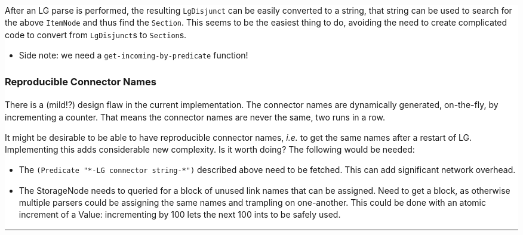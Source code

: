 After an LG parse is performed, the resulting `LgDisjunct` can be
easily converted to a string, that string can be used to search for
the above `ItemNode` and thus find the `Section`. This seems to be
the easiest thing to do, avoiding the need to create complicated
code to convert from `LgDisjunct`s to `Section`s.

* Side note: we need a `get-incoming-by-predicate` function!

### Reproducible Connector Names
There is a (mild!?) design flaw in the current implementation. The
connector names are dynamically generated, on-the-fly, by incrementing
a counter.  That means the connector names are never the same, two runs
in a row.

It might be desirable to be able to have reproducible connector names,
*i.e.* to get the same names after a restart of LG. Implementing this
adds considerable new complexity. Is it worth doing?
The following would be needed:

* The `(Predicate "*-LG connector string-*")` described above need to be
  fetched. This can add significant network overhead.

* The StorageNode needs to queried for a block of unused link names
  that can be assigned. Need to get a block, as otherwise multiple
  parsers could be assigning the same names and trampling on one-another.
  This could be done with an atomic increment of a Value: incrementing
  by 100 lets the next 100 ints to be safely used.

----------

